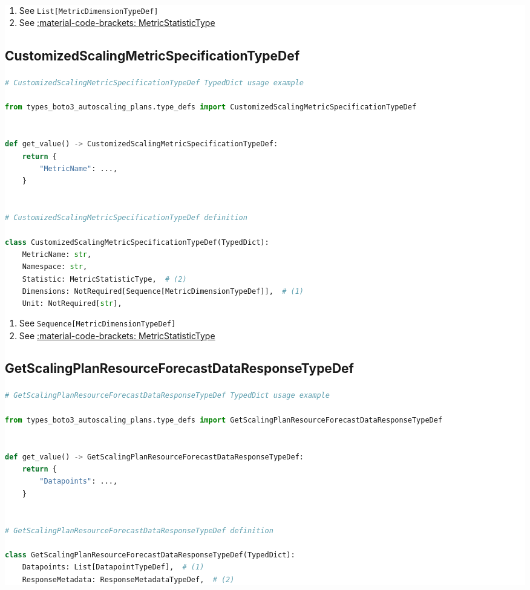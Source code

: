 1. See `List[MetricDimensionTypeDef]`
2. See [:material-code-brackets: MetricStatisticType](./literals.md#metricstatistictype)

## CustomizedScalingMetricSpecificationTypeDef

```python
# CustomizedScalingMetricSpecificationTypeDef TypedDict usage example

from types_boto3_autoscaling_plans.type_defs import CustomizedScalingMetricSpecificationTypeDef


def get_value() -> CustomizedScalingMetricSpecificationTypeDef:
    return {
        "MetricName": ...,
    }


# CustomizedScalingMetricSpecificationTypeDef definition

class CustomizedScalingMetricSpecificationTypeDef(TypedDict):
    MetricName: str,
    Namespace: str,
    Statistic: MetricStatisticType,  # (2)
    Dimensions: NotRequired[Sequence[MetricDimensionTypeDef]],  # (1)
    Unit: NotRequired[str],
```

1. See `Sequence[MetricDimensionTypeDef]`
2. See [:material-code-brackets: MetricStatisticType](./literals.md#metricstatistictype)

## GetScalingPlanResourceForecastDataResponseTypeDef

```python
# GetScalingPlanResourceForecastDataResponseTypeDef TypedDict usage example

from types_boto3_autoscaling_plans.type_defs import GetScalingPlanResourceForecastDataResponseTypeDef


def get_value() -> GetScalingPlanResourceForecastDataResponseTypeDef:
    return {
        "Datapoints": ...,
    }


# GetScalingPlanResourceForecastDataResponseTypeDef definition

class GetScalingPlanResourceForecastDataResponseTypeDef(TypedDict):
    Datapoints: List[DatapointTypeDef],  # (1)
    ResponseMetadata: ResponseMetadataTypeDef,  # (2)
```
